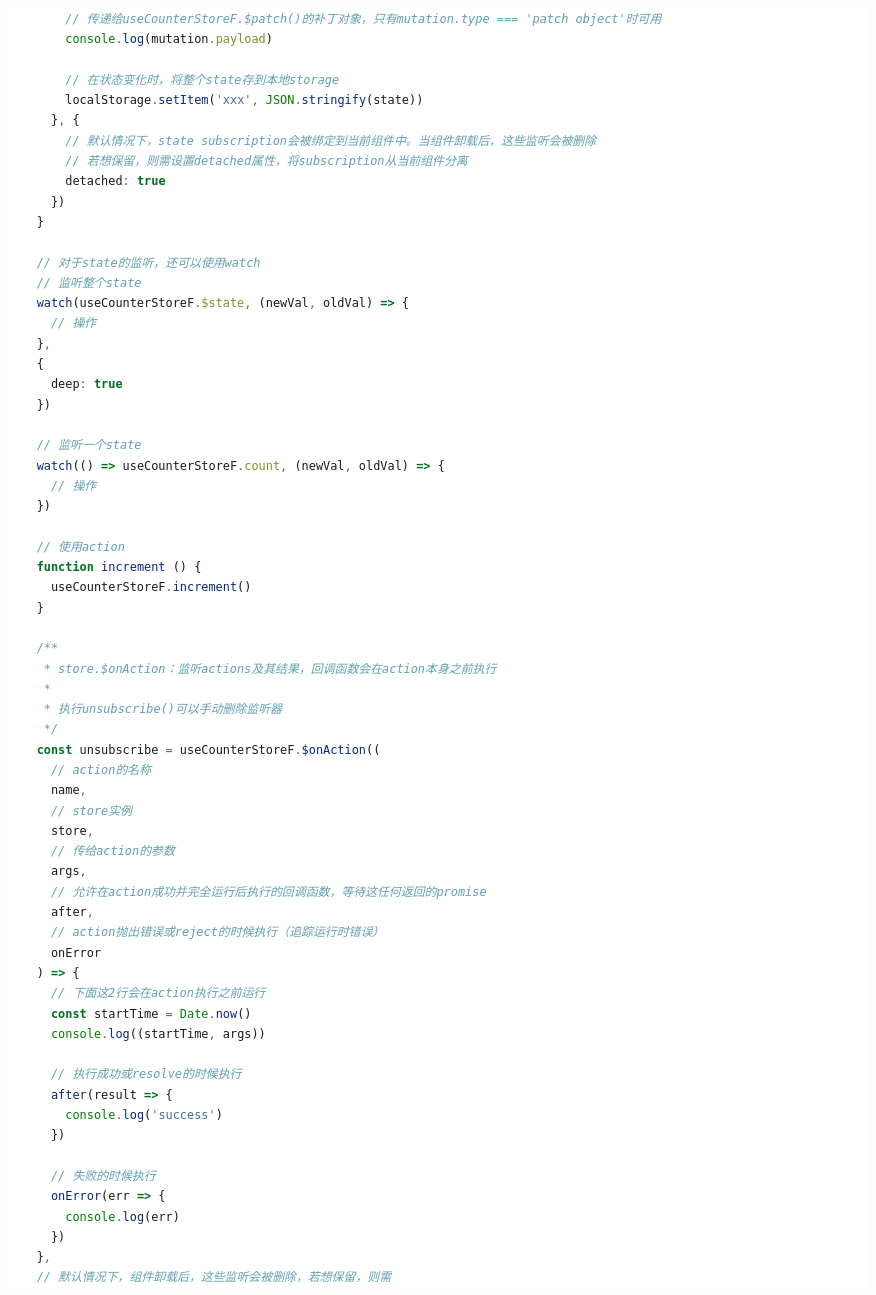 ```typescript
        // 传递给useCounterStoreF.$patch()的补丁对象，只有mutation.type === 'patch object'时可用
        console.log(mutation.payload)

        // 在状态变化时，将整个state存到本地storage
        localStorage.setItem('xxx', JSON.stringify(state))
      }, {
        // 默认情况下，state subscription会被绑定到当前组件中。当组件卸载后，这些监听会被删除
        // 若想保留，则需设置detached属性，将subscription从当前组件分离
        detached: true
      })
    }

    // 对于state的监听，还可以使用watch
    // 监听整个state
    watch(useCounterStoreF.$state, (newVal, oldVal) => {
      // 操作
    },
    {
      deep: true
    })

    // 监听一个state
    watch(() => useCounterStoreF.count, (newVal, oldVal) => {
      // 操作
    })

    // 使用action
    function increment () {
      useCounterStoreF.increment()
    }

    /**
     * store.$onAction：监听actions及其结果，回调函数会在action本身之前执行
     * 
     * 执行unsubscribe()可以手动删除监听器
     */
    const unsubscribe = useCounterStoreF.$onAction((
      // action的名称
      name,
      // store实例
      store,
      // 传给action的参数
      args,
      // 允许在action成功并完全运行后执行的回调函数，等待这任何返回的promise
      after,
      // action抛出错误或reject的时候执行（追踪运行时错误）
      onError
    ) => {
      // 下面这2行会在action执行之前运行
      const startTime = Date.now()
      console.log((startTime, args))

      // 执行成功或resolve的时候执行
      after(result => {
        console.log('success')
      })

      // 失败的时候执行
      onError(err => {
        console.log(err)
      })
    },
    // 默认情况下，组件卸载后，这些监听会被删除，若想保留，则需
```